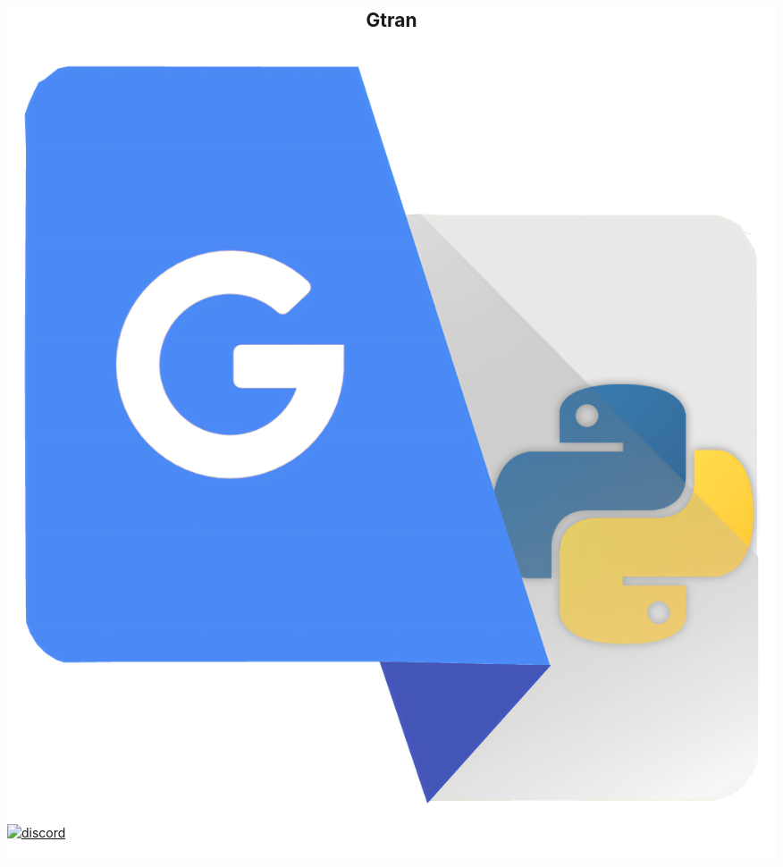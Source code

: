 <div align="center">
	<h2>Gtran</h2>
</div>
<div align=center>
	<a href="https://github.com/NTT1906/Gtran">
		<img src="https://raw.githubusercontent.com/NTT1906/Gtran/main/logo.png">
	</a>
	<div align=left>
		<a href="https://discord.gg/emSrPFn">
		        <img src="https://img.shields.io/discord/598415377478844442?color=blue&label=discord&style=plastic" alt="discord">
		</a>
	<br><br>
	</div>
</div>
